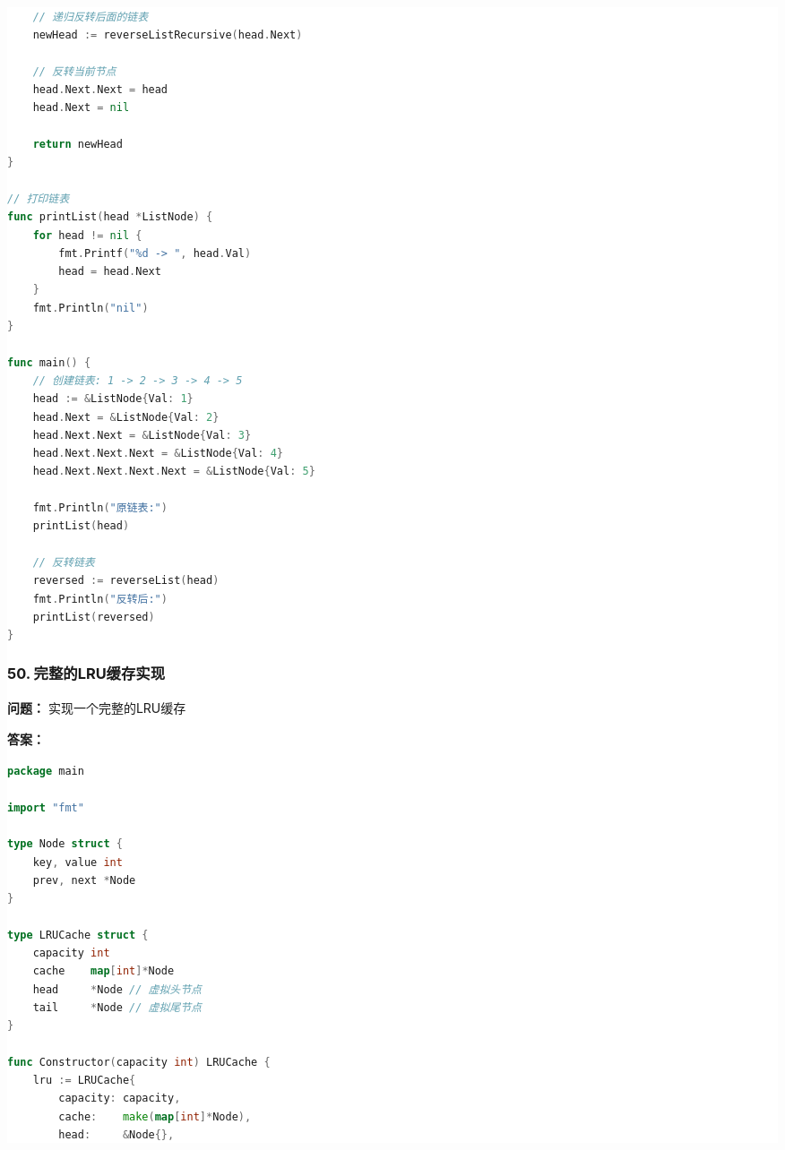 ```go
    // 递归反转后面的链表
    newHead := reverseListRecursive(head.Next)
    
    // 反转当前节点
    head.Next.Next = head
    head.Next = nil
    
    return newHead
}

// 打印链表
func printList(head *ListNode) {
    for head != nil {
        fmt.Printf("%d -> ", head.Val)
        head = head.Next
    }
    fmt.Println("nil")
}

func main() {
    // 创建链表: 1 -> 2 -> 3 -> 4 -> 5
    head := &ListNode{Val: 1}
    head.Next = &ListNode{Val: 2}
    head.Next.Next = &ListNode{Val: 3}
    head.Next.Next.Next = &ListNode{Val: 4}
    head.Next.Next.Next.Next = &ListNode{Val: 5}
    
    fmt.Println("原链表:")
    printList(head)
    
    // 反转链表
    reversed := reverseList(head)
    fmt.Println("反转后:")
    printList(reversed)
}
```

### 50. 完整的LRU缓存实现
**问题：** 实现一个完整的LRU缓存

**答案：**
```go
package main

import "fmt"

type Node struct {
    key, value int
    prev, next *Node
}

type LRUCache struct {
    capacity int
    cache    map[int]*Node
    head     *Node // 虚拟头节点
    tail     *Node // 虚拟尾节点
}

func Constructor(capacity int) LRUCache {
    lru := LRUCache{
        capacity: capacity,
        cache:    make(map[int]*Node),
        head:     &Node{},
```